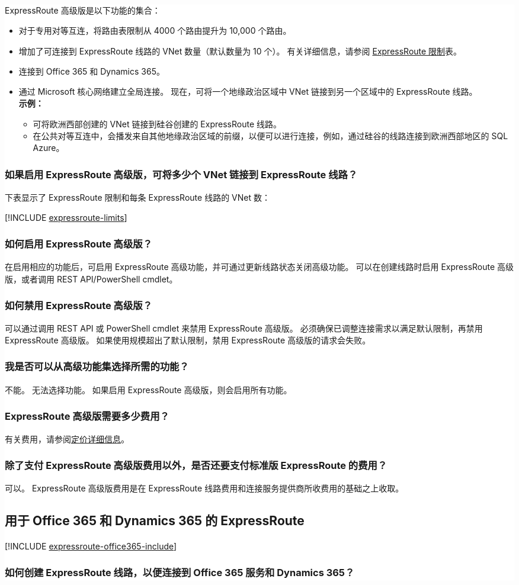ExpressRoute 高级版是以下功能的集合：

* 对于专用对等互连，将路由表限制从 4000 个路由提升为 10,000 个路由。
* 增加了可连接到 ExpressRoute 线路的 VNet 数量（默认数量为 10 个）。 有关详细信息，请参阅 [ExpressRoute 限制](#limits)表。
* 连接到 Office 365 和 Dynamics 365。
* 通过 Microsoft 核心网络建立全局连接。 现在，可将一个地缘政治区域中 VNet 链接到另一个区域中的 ExpressRoute 线路。<br>
    **示例：**

    *  可将欧洲西部创建的 VNet 链接到硅谷创建的 ExpressRoute 线路。 
    *  在公共对等互连中，会播发来自其他地缘政治区域的前缀，以便可以进行连接，例如，通过硅谷的线路连接到欧洲西部地区的 SQL Azure。


### <a name="limits"></a>如果启用 ExpressRoute 高级版，可将多少个 VNet 链接到 ExpressRoute 线路？

下表显示了 ExpressRoute 限制和每条 ExpressRoute 线路的 VNet 数：

[!INCLUDE [expressroute-limits](../../includes/expressroute-limits.md)]

### <a name="how-do-i-enable-expressroute-premium"></a>如何启用 ExpressRoute 高级版？

在启用相应的功能后，可启用 ExpressRoute 高级功能，并可通过更新线路状态关闭高级功能。 可以在创建线路时启用 ExpressRoute 高级版，或者调用 REST API/PowerShell cmdlet。

### <a name="how-do-i-disable-expressroute-premium"></a>如何禁用 ExpressRoute 高级版？

可以通过调用 REST API 或 PowerShell cmdlet 来禁用 ExpressRoute 高级版。 必须确保已调整连接需求以满足默认限制，再禁用 ExpressRoute 高级版。 如果使用规模超出了默认限制，禁用 ExpressRoute 高级版的请求会失败。

### <a name="can-i-pick-and-choose-the-features-i-want-from-the-premium-feature-set"></a>我是否可以从高级功能集选择所需的功能？

不能。 无法选择功能。 如果启用 ExpressRoute 高级版，则会启用所有功能。

### <a name="how-much-does-expressroute-premium-cost"></a>ExpressRoute 高级版需要多少费用？
有关费用，请参阅[定价详细信息](https://www.azure.cn/pricing/details/expressroute/)。

### <a name="do-i-pay-for-expressroute-premium-in-addition-to-standard-expressroute-charges"></a>除了支付 ExpressRoute 高级版费用以外，是否还要支付标准版 ExpressRoute 的费用？
可以。 ExpressRoute 高级版费用是在 ExpressRoute 线路费用和连接服务提供商所收费用的基础之上收取。

## <a name="expressroute-for-office-365-and-dynamics-365"></a>用于 Office 365 和 Dynamics 365 的 ExpressRoute
[!INCLUDE [expressroute-office365-include](../../includes/expressroute-office365-include.md)]

### <a name="how-do-i-create-an-expressroute-circuit-to-connect-to-office-365-services-and-dynamics-365"></a>如何创建 ExpressRoute 线路，以便连接到 Office 365 服务和 Dynamics 365？

